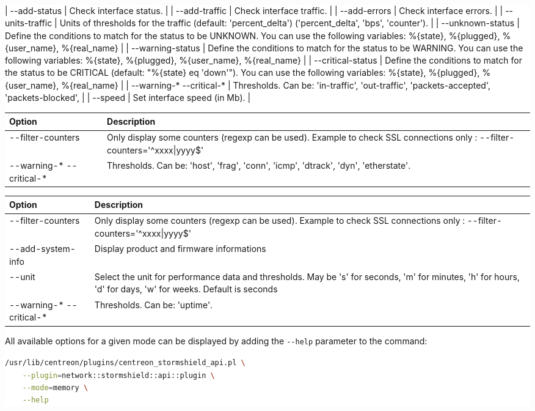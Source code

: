 | --add-status             | Check interface status.                                                                                                                                                                       |
| --add-traffic            | Check interface traffic.                                                                                                                                                                      |
| --add-errors             | Check interface errors.                                                                                                                                                                       |
| --units-traffic          | Units of thresholds for the traffic (default: 'percent\_delta') ('percent\_delta', 'bps', 'counter').                                                                                         |
| --unknown-status         | Define the conditions to match for the status to be UNKNOWN. You can use the following variables: %\{state\}, %\{plugged\}, %\{user\_name\}, %\{real\_name\}                                  |
| --warning-status         | Define the conditions to match for the status to be WARNING. You can use the following variables: %\{state\}, %\{plugged\}, %\{user\_name\}, %\{real\_name\}                                  |
| --critical-status        | Define the conditions to match for the status to be CRITICAL (default: "%\{state\} eq 'down'"). You can use the following variables: %\{state\}, %\{plugged\}, %\{user\_name\}, %\{real\_name\} |
| --warning-* --critical-* | Thresholds. Can be: 'in-traffic', 'out-traffic', 'packets-accepted', 'packets-blocked',                                                                                                       |
| --speed                  | Set interface speed (in Mb).                                                                                                                                                                  |

</TabItem>
<TabItem value="Memory" label="Memory">

| Option                   | Description                                                                                                                   |
|:-------------------------|:------------------------------------------------------------------------------------------------------------------------------|
| --filter-counters        |   Only display some counters (regexp can be used). Example to check SSL connections only : --filter-counters='^xxxx\|yyyy$'   |
| --warning-* --critical-* |   Thresholds. Can be: 'host', 'frag', 'conn', 'icmp', 'dtrack', 'dyn', 'etherstate'.                                          |

</TabItem>
<TabItem value="Uptime" label="Uptime">

| Option                   | Description                                                                                                                                                      |
|:-------------------------|:-----------------------------------------------------------------------------------------------------------------------------------------------------------------|
| --filter-counters        |   Only display some counters (regexp can be used). Example to check SSL connections only : --filter-counters='^xxxx\|yyyy$'                                      |
| --add-system-info        |   Display product and firmware informations                                                                                                                      |
| --unit                   |   Select the unit for performance data and thresholds. May be 's' for seconds, 'm' for minutes, 'h' for hours, 'd' for days, 'w' for weeks. Default is seconds   |
| --warning-* --critical-* |   Thresholds. Can be: 'uptime'.                                                                                                                                  |

</TabItem>
</Tabs>

All available options for a given mode can be displayed by adding the
`--help` parameter to the command:

```bash
/usr/lib/centreon/plugins/centreon_stormshield_api.pl \
	--plugin=network::stormshield::api::plugin \
	--mode=memory \
	--help
```

